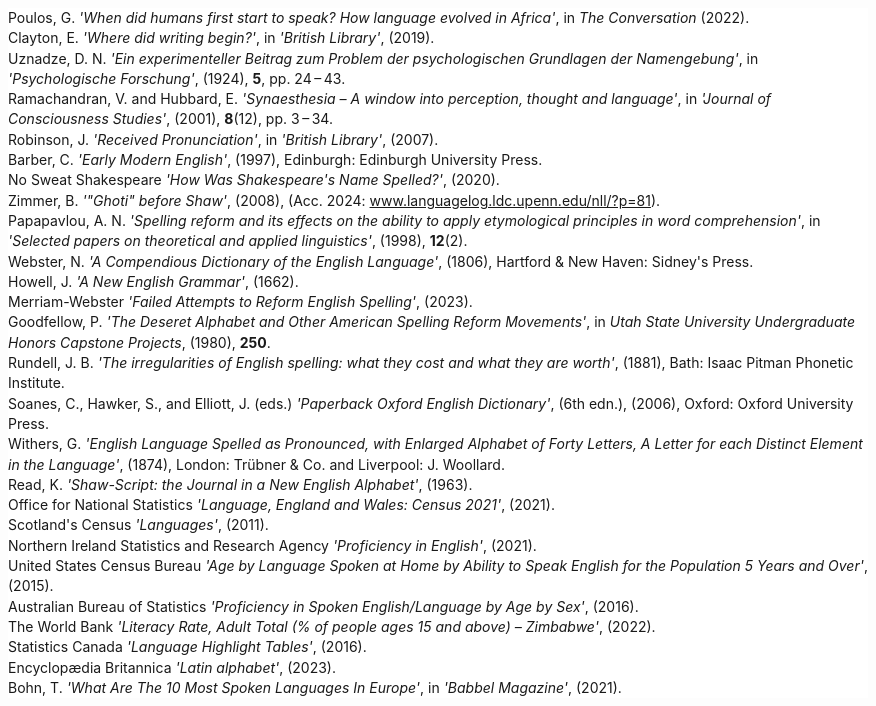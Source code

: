 
<div class="bib">

<fn id="fn1">Poulos, G. *'When did humans first start to speak? How language evolved in Africa'*, in *The Conversation* (2022).</fn><br>
<fn id="fn2">Clayton, E. *'Where did writing begin?'*, in *'British Library'*, (2019).</fn><br>
<fn id="fn3">Uznadze, D. N. *'Ein experimenteller Beitrag zum Problem der psychologischen Grundlagen der Namengebung'*, in *'Psychologische Forschung'*, (1924), **5**, pp. 24 – 43.</fn><br>
<fn id="fn4">Ramachandran, V. and Hubbard, E. *'Synaesthesia – A window into perception, thought and language'*, in *'Journal of Consciousness Studies'*, (2001), **8**(12), pp. 3 – 34.</fn><br>
<fn id="fn5">Robinson, J. *'Received Pronunciation'*, in *'British Library'*, (2007).</fn><br>
<fn id="fn6">Barber, C. *'Early Modern English'*, (1997), Edinburgh: Edinburgh University Press.</fn><br>
<fn id="fn7">No Sweat Shakespeare *'How Was Shakespeare's Name Spelled?'*, (2020).</fn><br>
<fn id="fn8">Zimmer, B. *'"Ghoti" before Shaw'*, (2008), (Acc. 2024: www.languagelog.ldc.upenn.edu/nll/?p=81).</fn><br>
<fn id="fn9">Papapavlou, A. N. *'Spelling reform and its effects on the ability to apply etymological principles in word comprehension'*, in *'Selected papers on theoretical and applied linguistics'*, (1998), **12**(2).</fn><br>
<fn id="fn10">Webster, N. *'A Compendious Dictionary of the English Language'*, (1806), Hartford \& New Haven: Sidney's Press.</fn><br>
<fn id="fn11">Howell, J. *'A New English Grammar'*, (1662).</fn><br>
<fn id="fn12">Merriam-Webster *'Failed Attempts to Reform English Spelling'*, (2023).</fn><br>
<fn id="fn13">Goodfellow, P. *'The Deseret Alphabet and Other American Spelling Reform Movements'*, in *Utah State University Undergraduate Honors Capstone Projects*, (1980), **250**.</fn><br>
<fn id="fn14">Rundell, J. B. *'The irregularities of English spelling: what they cost and what they are worth'*, (1881), Bath: Isaac Pitman Phonetic Institute.</fn><br>
<fn id="fn15">Soanes, C., Hawker, S., and Elliott, J. (eds.) *'Paperback Oxford English Dictionary'*, (6th edn.), (2006), Oxford: Oxford University Press.</fn><br>
<fn id="fn16">Withers, G. *'English Language Spelled as Pronounced, with Enlarged Alphabet of Forty Letters, A Letter for each Distinct Element in the Language'*, (1874), London: Trübner \& Co. and Liverpool: J. Woollard.</fn><br>
<fn id="fn17">Read, K. *'Shaw-Script: the Journal in a New English Alphabet'*, (1963).</fn><br>
<fn id="fn18">Office for National Statistics *'Language, England and Wales: Census 2021'*, (2021).</fn><br>
<fn id="fn19">Scotland's Census *'Languages'*, (2011).</fn><br>
<fn id="fn20">Northern Ireland Statistics and Research Agency *'Proficiency in English'*, (2021).</fn><br>
<fn id="fn21">United States Census Bureau *'Age by Language Spoken at Home by Ability to Speak English for the Population 5 Years and Over'*, (2015).</fn><br>
<fn id="fn22">Australian Bureau of Statistics *'Proficiency in Spoken English/Language by Age by Sex'*, (2016).</fn><br>
<fn id="fn23">The World Bank *'Literacy Rate, Adult Total (% of people ages 15 and above) – Zimbabwe'*, (2022).</fn><br>
<fn id="fn24">Statistics Canada *'Language Highlight Tables'*, (2016).</fn><br>
<fn id="fn25">Encyclopædia Britannica *'Latin alphabet'*, (2023).</fn><br>
<fn id="fn26">Bohn, T. *'What Are The 10 Most Spoken Languages In Europe'*, in *'Babbel Magazine'*, (2021).</fn>

</div>